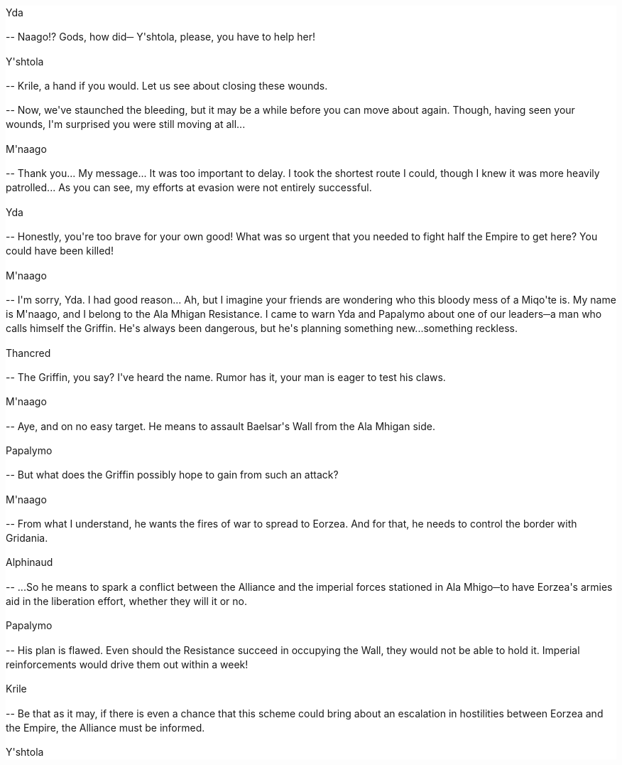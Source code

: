 Yda

-- Naago!? Gods, how did─ Y'shtola, please, you have to help her!

Y'shtola

-- Krile, a hand if you would. Let us see about closing these wounds.

-- Now, we've staunched the bleeding, but it may be a while before you can move about again. Though, having seen your wounds, I'm surprised you were still moving at all...

M'naago

-- Thank you... My message... It was too important to delay. I took the shortest route I could, though I knew it was more heavily patrolled... As you can see, my efforts at evasion were not entirely successful.

Yda

-- Honestly, you're too brave for your own good! What was so urgent that you needed to fight half the Empire to get here? You could have been killed!

M'naago

-- I'm sorry, Yda. I had good reason... Ah, but I imagine your friends are wondering who this bloody mess of a Miqo'te is. My name is M'naago, and I belong to the Ala Mhigan Resistance. I came to warn Yda and Papalymo about one of our leaders─a man who calls himself the Griffin. He's always been dangerous, but he's planning something new...something reckless.

Thancred

-- The Griffin, you say? I've heard the name. Rumor has it, your man is eager to test his claws.

M'naago

-- Aye, and on no easy target. He means to assault Baelsar's Wall from the Ala Mhigan side.

Papalymo

-- But what does the Griffin possibly hope to gain from such an attack?

M'naago

-- From what I understand, he wants the fires of war to spread to Eorzea. And for that, he needs to control the border with Gridania.

Alphinaud

-- ...So he means to spark a conflict between the Alliance and the imperial forces stationed in Ala Mhigo─to have Eorzea's armies aid in the liberation effort, whether they will it or no.

Papalymo

-- His plan is flawed. Even should the Resistance succeed in occupying the Wall, they would not be able to hold it. Imperial reinforcements would drive them out within a week!

Krile

-- Be that as it may, if there is even a chance that this scheme could bring about an escalation in hostilities between Eorzea and the Empire, the Alliance must be informed.

Y'shtola

